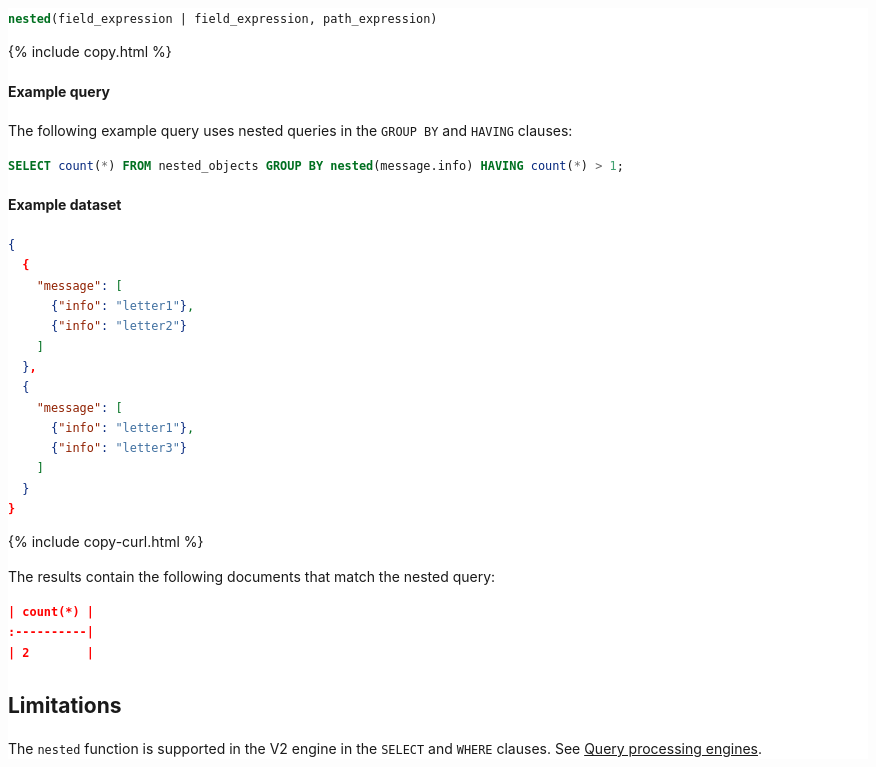 ```sql
nested(field_expression | field_expression, path_expression)
```
{% include copy.html %}

#### Example query 

The following example query uses nested queries in the `GROUP BY` and `HAVING` clauses:

```sql
SELECT count(*) FROM nested_objects GROUP BY nested(message.info) HAVING count(*) > 1;
```

#### Example dataset

```json
{
  {
    "message": [
      {"info": "letter1"},
      {"info": "letter2"}
    ]
  },
  {
    "message": [
      {"info": "letter1"},
      {"info": "letter3"}
    ]
  }
}
```
{% include copy-curl.html %}

The results contain the following documents that match the nested query:

```json
| count(*) |
:----------|
| 2        |
```

## Limitations

The `nested` function is supported in the V2 engine in the `SELECT` and `WHERE` clauses. See [Query processing engines](https://opensearch.org/docs/latest/search-plugins/sql/limitation/#query-processing-engines).
